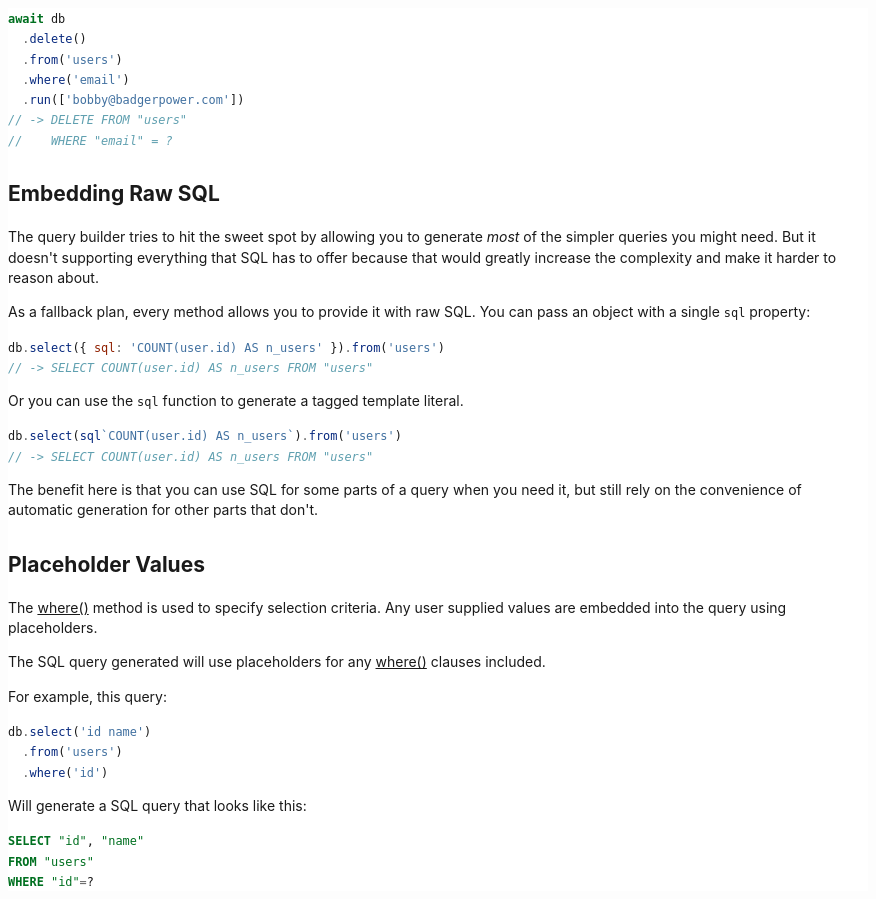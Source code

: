 ```js
await db
  .delete()
  .from('users')
  .where('email')
  .run(['bobby@badgerpower.com'])
// -> DELETE FROM "users"
//    WHERE "email" = ?
```

## Embedding Raw SQL

The query builder tries to hit the sweet spot by allowing you to generate
*most* of the simpler queries you might need.  But it doesn't supporting
everything that SQL has to offer because that would greatly increase the
complexity and make it harder to reason about.

As a fallback plan, every method allows you to provide it with raw SQL.
You can pass an object with a single `sql` property:

```js
db.select({ sql: 'COUNT(user.id) AS n_users' }).from('users')
// -> SELECT COUNT(user.id) AS n_users FROM "users"
```

Or you can use the `sql` function to generate a tagged template literal.

```js
db.select(sql`COUNT(user.id) AS n_users`).from('users')
// -> SELECT COUNT(user.id) AS n_users FROM "users"
```

The benefit here is that you can use SQL for some parts of a query when you
need it, but still rely on the convenience of automatic generation for
other parts that don't.

## Placeholder Values

The [where()](manual/builder_methods.html#where-criteria-) method is used to specify
selection criteria.  Any user supplied values are embedded into the query using
placeholders.

The SQL query generated will use placeholders for any
[where()](manual/builder_methods.html#where-criteria-) clauses included.

For example, this query:

```js
db.select('id name')
  .from('users')
  .where('id')
```

Will generate a SQL query that looks like this:

```sql
SELECT "id", "name"
FROM "users"
WHERE "id"=?
```
